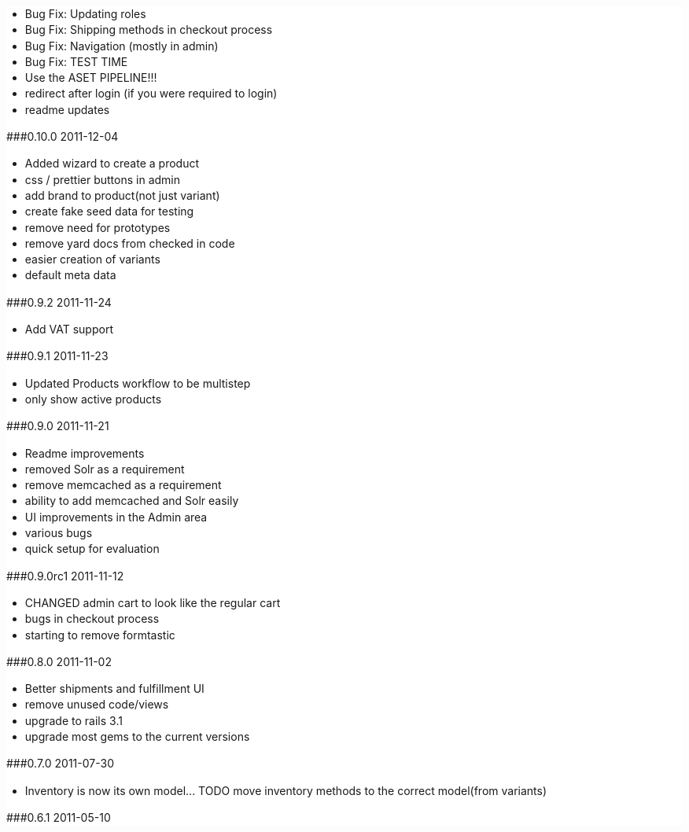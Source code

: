 * Bug Fix: Updating roles
* Bug Fix: Shipping methods in checkout process
* Bug Fix: Navigation (mostly in admin)
* Bug Fix: TEST TIME
* Use the ASET PIPELINE!!!
* redirect after login (if you were required to login)
* readme updates

###0.10.0 2011-12-04

* Added wizard to create a product
* css / prettier buttons in admin
* add brand to product(not just variant)
* create fake seed data for testing
* remove need for prototypes
* remove yard docs from checked in code
* easier creation of variants
* default meta data

###0.9.2 2011-11-24

* Add VAT support

###0.9.1 2011-11-23

* Updated Products workflow to be multistep
* only show active products

###0.9.0 2011-11-21

* Readme improvements
* removed Solr as a requirement
* remove memcached as a requirement
* ability to add memcached and Solr easily
* UI improvements in the Admin area
* various bugs
* quick setup for evaluation

###0.9.0rc1 2011-11-12

* CHANGED admin cart to look like the regular cart
* bugs in checkout process
* starting to remove formtastic

###0.8.0 2011-11-02

* Better shipments and fulfillment UI
* remove unused code/views
* upgrade to rails 3.1
* upgrade most gems to the current versions

###0.7.0 2011-07-30

* Inventory is now its own model...  TODO move inventory methods to the correct model(from variants)

###0.6.1 2011-05-10
